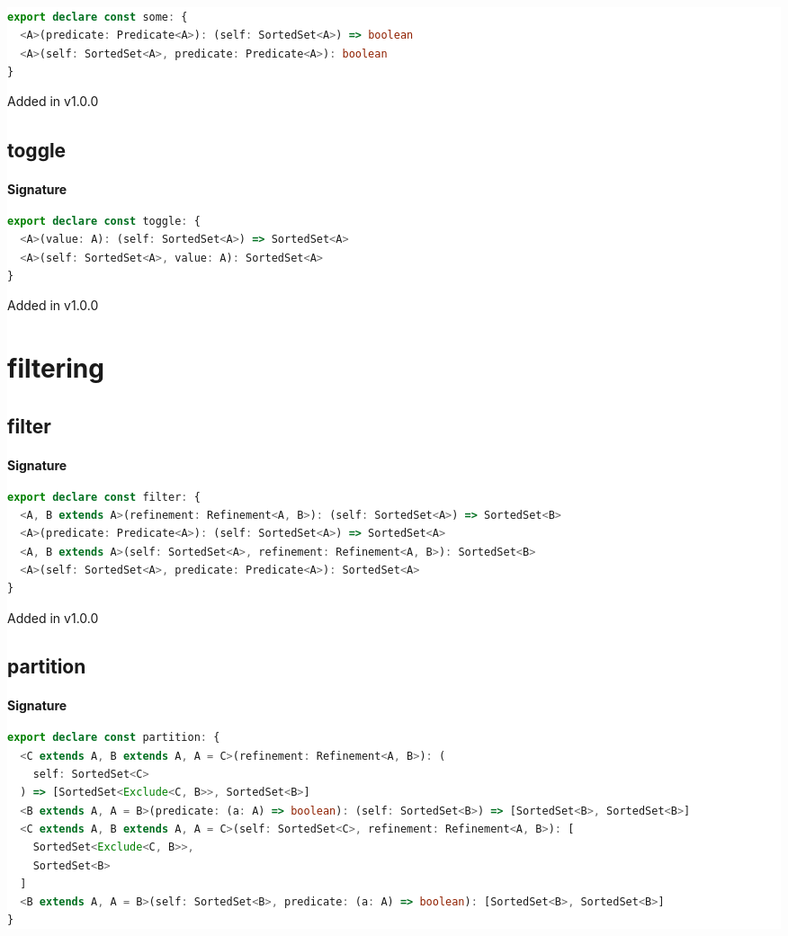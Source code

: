 ```ts
export declare const some: {
  <A>(predicate: Predicate<A>): (self: SortedSet<A>) => boolean
  <A>(self: SortedSet<A>, predicate: Predicate<A>): boolean
}
```

Added in v1.0.0

## toggle

**Signature**

```ts
export declare const toggle: {
  <A>(value: A): (self: SortedSet<A>) => SortedSet<A>
  <A>(self: SortedSet<A>, value: A): SortedSet<A>
}
```

Added in v1.0.0

# filtering

## filter

**Signature**

```ts
export declare const filter: {
  <A, B extends A>(refinement: Refinement<A, B>): (self: SortedSet<A>) => SortedSet<B>
  <A>(predicate: Predicate<A>): (self: SortedSet<A>) => SortedSet<A>
  <A, B extends A>(self: SortedSet<A>, refinement: Refinement<A, B>): SortedSet<B>
  <A>(self: SortedSet<A>, predicate: Predicate<A>): SortedSet<A>
}
```

Added in v1.0.0

## partition

**Signature**

```ts
export declare const partition: {
  <C extends A, B extends A, A = C>(refinement: Refinement<A, B>): (
    self: SortedSet<C>
  ) => [SortedSet<Exclude<C, B>>, SortedSet<B>]
  <B extends A, A = B>(predicate: (a: A) => boolean): (self: SortedSet<B>) => [SortedSet<B>, SortedSet<B>]
  <C extends A, B extends A, A = C>(self: SortedSet<C>, refinement: Refinement<A, B>): [
    SortedSet<Exclude<C, B>>,
    SortedSet<B>
  ]
  <B extends A, A = B>(self: SortedSet<B>, predicate: (a: A) => boolean): [SortedSet<B>, SortedSet<B>]
}
```
